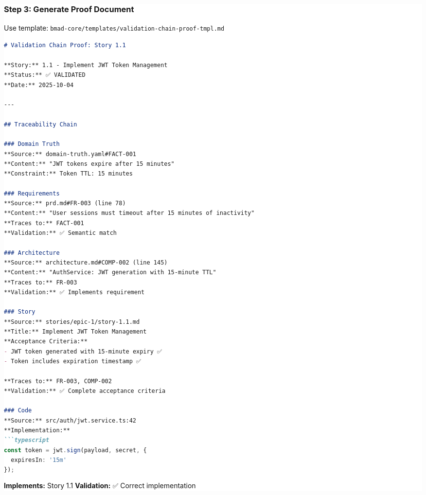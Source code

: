 ### Step 3: Generate Proof Document

Use template: `bmad-core/templates/validation-chain-proof-tmpl.md`

```markdown
# Validation Chain Proof: Story 1.1

**Story:** 1.1 - Implement JWT Token Management
**Status:** ✅ VALIDATED
**Date:** 2025-10-04

---

## Traceability Chain

### Domain Truth
**Source:** domain-truth.yaml#FACT-001
**Content:** "JWT tokens expire after 15 minutes"
**Constraint:** Token TTL: 15 minutes

### Requirements
**Source:** prd.md#FR-003 (line 78)
**Content:** "User sessions must timeout after 15 minutes of inactivity"
**Traces to:** FACT-001
**Validation:** ✅ Semantic match

### Architecture
**Source:** architecture.md#COMP-002 (line 145)
**Content:** "AuthService: JWT generation with 15-minute TTL"
**Traces to:** FR-003
**Validation:** ✅ Implements requirement

### Story
**Source:** stories/epic-1/story-1.1.md
**Title:** Implement JWT Token Management
**Acceptance Criteria:**
- JWT token generated with 15-minute expiry ✅
- Token includes expiration timestamp ✅

**Traces to:** FR-003, COMP-002
**Validation:** ✅ Complete acceptance criteria

### Code
**Source:** src/auth/jwt.service.ts:42
**Implementation:**
```typescript
const token = jwt.sign(payload, secret, {
  expiresIn: '15m'
});
```
**Implements:** Story 1.1
**Validation:** ✅ Correct implementation
